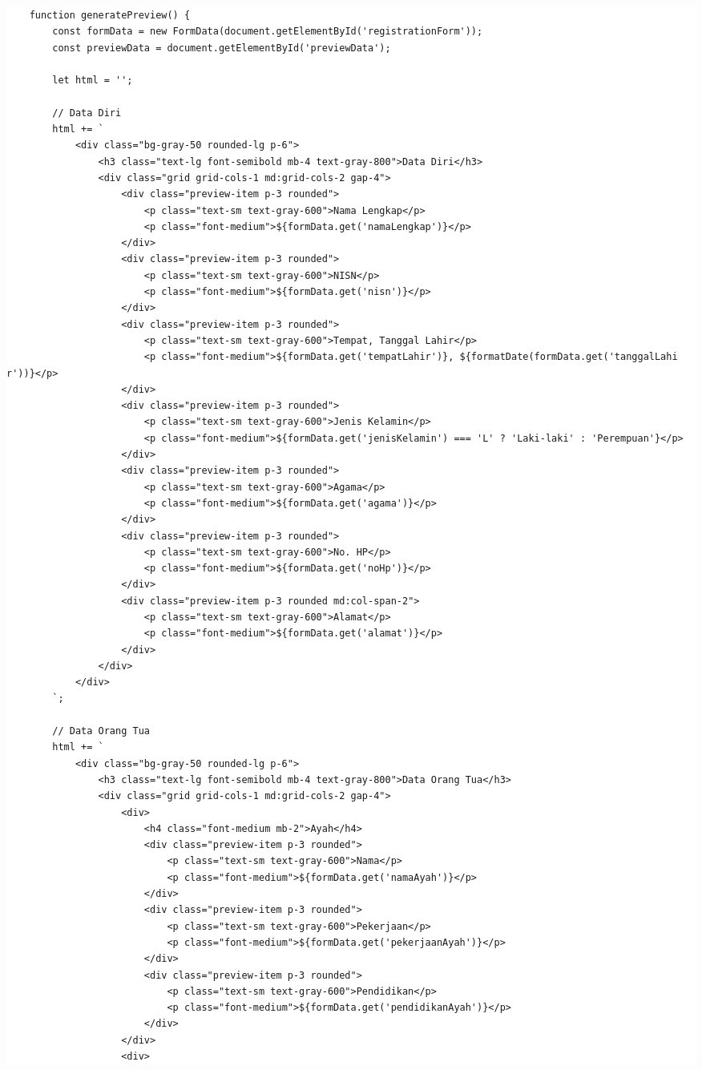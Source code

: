         function generatePreview() {
            const formData = new FormData(document.getElementById('registrationForm'));
            const previewData = document.getElementById('previewData');
            
            let html = '';
            
            // Data Diri
            html += `
                <div class="bg-gray-50 rounded-lg p-6">
                    <h3 class="text-lg font-semibold mb-4 text-gray-800">Data Diri</h3>
                    <div class="grid grid-cols-1 md:grid-cols-2 gap-4">
                        <div class="preview-item p-3 rounded">
                            <p class="text-sm text-gray-600">Nama Lengkap</p>
                            <p class="font-medium">${formData.get('namaLengkap')}</p>
                        </div>
                        <div class="preview-item p-3 rounded">
                            <p class="text-sm text-gray-600">NISN</p>
                            <p class="font-medium">${formData.get('nisn')}</p>
                        </div>
                        <div class="preview-item p-3 rounded">
                            <p class="text-sm text-gray-600">Tempat, Tanggal Lahir</p>
                            <p class="font-medium">${formData.get('tempatLahir')}, ${formatDate(formData.get('tanggalLahir'))}</p>
                        </div>
                        <div class="preview-item p-3 rounded">
                            <p class="text-sm text-gray-600">Jenis Kelamin</p>
                            <p class="font-medium">${formData.get('jenisKelamin') === 'L' ? 'Laki-laki' : 'Perempuan'}</p>
                        </div>
                        <div class="preview-item p-3 rounded">
                            <p class="text-sm text-gray-600">Agama</p>
                            <p class="font-medium">${formData.get('agama')}</p>
                        </div>
                        <div class="preview-item p-3 rounded">
                            <p class="text-sm text-gray-600">No. HP</p>
                            <p class="font-medium">${formData.get('noHp')}</p>
                        </div>
                        <div class="preview-item p-3 rounded md:col-span-2">
                            <p class="text-sm text-gray-600">Alamat</p>
                            <p class="font-medium">${formData.get('alamat')}</p>
                        </div>
                    </div>
                </div>
            `;
            
            // Data Orang Tua
            html += `
                <div class="bg-gray-50 rounded-lg p-6">
                    <h3 class="text-lg font-semibold mb-4 text-gray-800">Data Orang Tua</h3>
                    <div class="grid grid-cols-1 md:grid-cols-2 gap-4">
                        <div>
                            <h4 class="font-medium mb-2">Ayah</h4>
                            <div class="preview-item p-3 rounded">
                                <p class="text-sm text-gray-600">Nama</p>
                                <p class="font-medium">${formData.get('namaAyah')}</p>
                            </div>
                            <div class="preview-item p-3 rounded">
                                <p class="text-sm text-gray-600">Pekerjaan</p>
                                <p class="font-medium">${formData.get('pekerjaanAyah')}</p>
                            </div>
                            <div class="preview-item p-3 rounded">
                                <p class="text-sm text-gray-600">Pendidikan</p>
                                <p class="font-medium">${formData.get('pendidikanAyah')}</p>
                            </div>
                        </div>
                        <div>